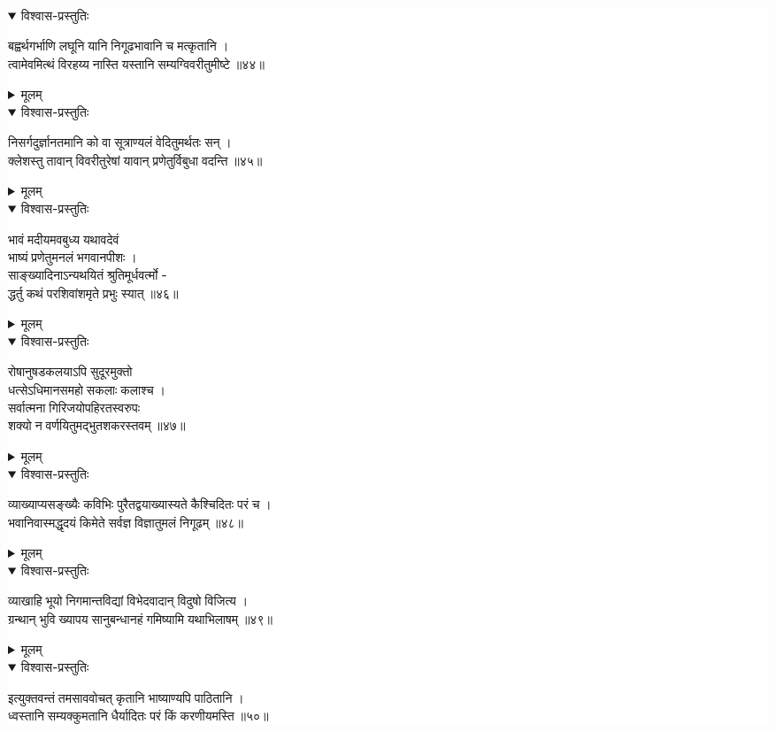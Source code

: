 
<details open><summary>विश्वास-प्रस्तुतिः</summary>

बह्वर्थगर्भाणि लघूनि यानि निगूढभावानि च मत्कृतानि ।  
त्वामेवमित्थं विरहय्य नास्ति यस्तानि सम्यग्विवरीतुमीष्टे ॥४४॥  
</details>

<details><summary>मूलम्</summary></details>


<details open><summary>विश्वास-प्रस्तुतिः</summary>

निसर्गदुर्ज्ञानतमानि को वा सूत्राण्यलं वेदितुमर्थतः सन् ।  
क्लेशस्तु तावान् विवरीतुरेषां यावान् प्रणेतुर्विबुधा वदन्ति ॥४५॥  
</details>

<details><summary>मूलम्</summary></details>


<details open><summary>विश्वास-प्रस्तुतिः</summary>

भावं मदीयमवबुध्य यथावदेवं  
भाष्यं प्रणेतुमनलं भगवानपीशः ।  
साङ्ख्यादिनाऽन्यथयितं श्रुतिमूर्धवर्त्मो -  
द्धर्तु कथं परशिवांशमृते प्रभुः स्यात् ॥४६॥  
</details>

<details><summary>मूलम्</summary></details>


<details open><summary>विश्वास-प्रस्तुतिः</summary>

रोषानुषडकलयाऽपि सुदूरमुक्तो  
धत्सेऽधिमानसमहो सकलाः कलाश्च ।  
सर्वात्मना गिरिजयोपहिरतस्वरुपः  
शक्यो न वर्णयितुमद्भुतशकरस्तवम् ॥४७॥  
</details>

<details><summary>मूलम्</summary></details>


<details open><summary>विश्वास-प्रस्तुतिः</summary>

व्याख्याप्यसङ्ख्यैः कविभिः पुरैतद्वयाख्यास्यते कैश्चिदितः परं च ।  
भवानिवास्मद्धृदयं किमेते सर्वज्ञ विज्ञातुमलं निगूढम् ॥४८॥  
</details>

<details><summary>मूलम्</summary></details>


<details open><summary>विश्वास-प्रस्तुतिः</summary>

व्याखाहि भूयो निगमान्तविद्यां विभेदवादान् विदुषो विजित्य ।  
ग्रन्थान् भुवि ख्यापय सानुबन्धानहं गमिष्यामि यथाभिलाषम् ॥४९॥  
</details>

<details><summary>मूलम्</summary></details>


<details open><summary>विश्वास-प्रस्तुतिः</summary>

इत्युक्तवन्तं तमसाववोचत् कृतानि भाष्याण्यपि पाठितानि ।  
ध्वस्तानि सम्यक्कुमतानि धैर्यादितः परं किं करणीयमस्ति ॥५०॥  
</details>
